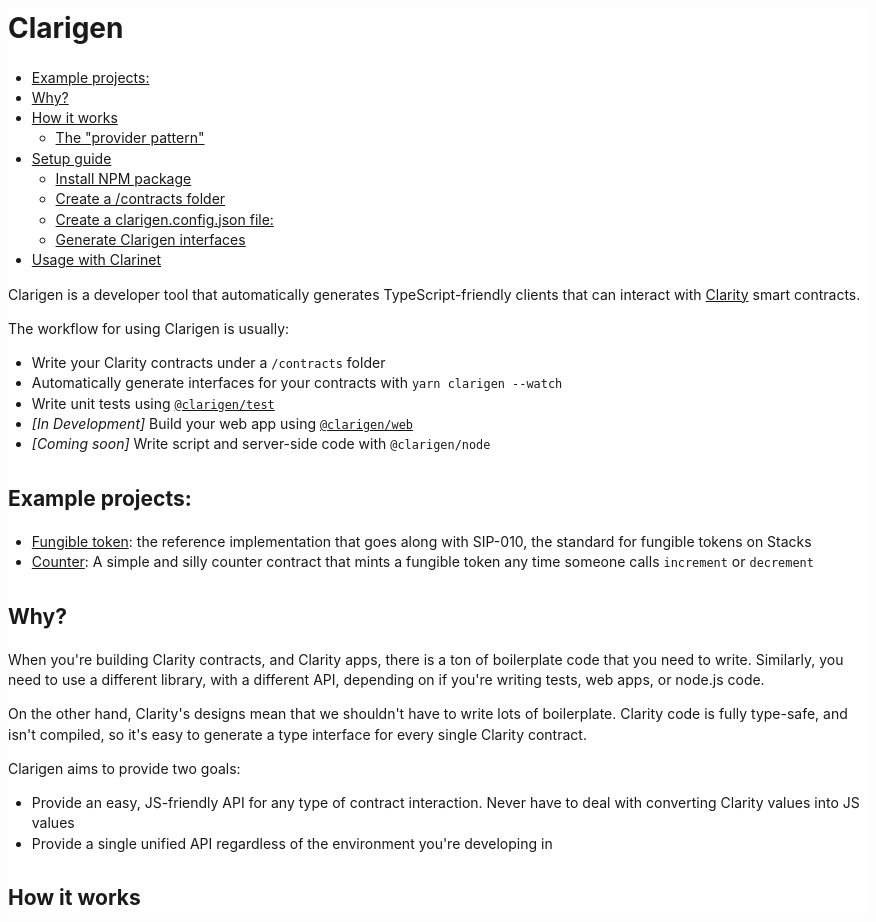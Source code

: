 # Clarigen



- [Example projects:](#example-projects)
- [Why?](#why)
- [How it works](#how-it-works)
  - [The "provider pattern"](#the-provider-pattern)
- [Setup guide](#setup-guide)
  - [Install NPM package](#install-npm-package)
  - [Create a /contracts folder](#create-a-contracts-folder)
  - [Create a clarigen.config.json file:](#create-a-clarigenconfigjson-file)
  - [Generate Clarigen interfaces](#generate-clarigen-interfaces)
- [Usage with Clarinet](#usage-with-clarinet)



Clarigen is a developer tool that automatically generates TypeScript-friendly clients that can interact with [Clarity](https://clarity-lang.org) smart contracts.

The workflow for using Clarigen is usually:

- Write your Clarity contracts under a `/contracts` folder
- Automatically generate interfaces for your contracts with `yarn clarigen --watch`
- Write unit tests using [`@clarigen/test`](https://github.com/hstove/clarigen/tree/main/packages/test)
- _[In Development]_ Build your web app using [`@clarigen/web`](https://github.com/hstove/clarigen/tree/main/packages/web)
- _[Coming soon]_ Write script and server-side code with `@clarigen/node`

## Example projects:

- [Fungible token](https://github.com/hstove/stacks-fungible-token): the reference implementation that goes along with SIP-010, the standard for fungible tokens on Stacks
- [Counter](https://github.com/hstove/clarigen-counter-example): A simple and silly counter contract that mints a fungible token any time someone calls `increment` or `decrement`

## Why?

When you're building Clarity contracts, and Clarity apps, there is a ton of boilerplate code that you need to write. Similarly, you need to use a different library, with a different API, depending on if you're writing tests, web apps, or node.js code.

On the other hand, Clarity's designs mean that we shouldn't have to write lots of boilerplate. Clarity code is fully type-safe, and isn't compiled, so it's easy to generate a type interface for every single Clarity contract.

Clarigen aims to provide two goals:

- Provide an easy, JS-friendly API for any type of contract interaction. Never have to deal with converting Clarity values into JS values
- Provide a single unified API regardless of the environment you're developing in

## How it works
